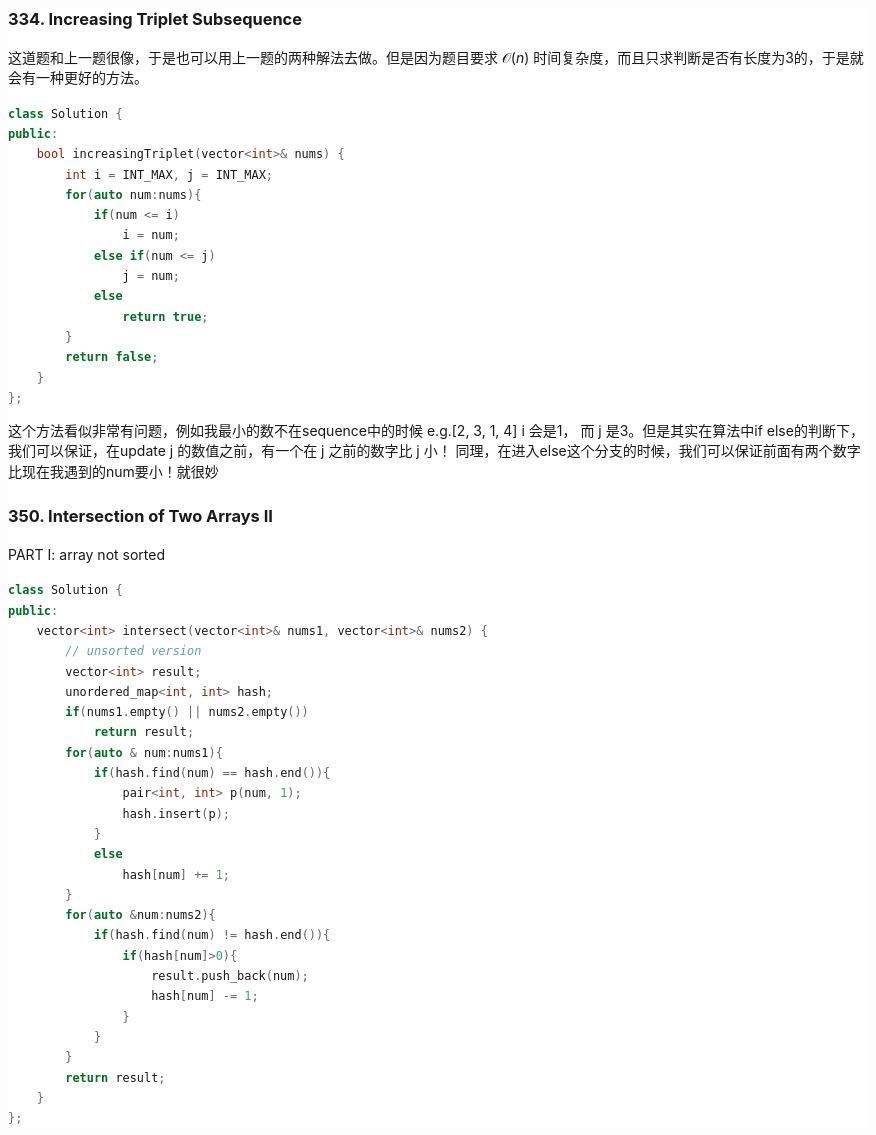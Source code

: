 

### 334. Increasing Triplet Subsequence

这道题和上一题很像，于是也可以用上一题的两种解法去做。但是因为题目要求 $\mathcal{O}(n)$ 时间复杂度，而且只求判断是否有长度为3的，于是就会有一种更好的方法。

```cpp
class Solution {
public:
    bool increasingTriplet(vector<int>& nums) {
        int i = INT_MAX, j = INT_MAX;
        for(auto num:nums){
            if(num <= i)
                i = num;
            else if(num <= j)
                j = num;
            else
                return true;
        }
        return false;
    }
};
```

这个方法看似非常有问题，例如我最小的数不在sequence中的时候 e.g.[2, 3, 1, 4] i 会是1， 而 j 是3。但是其实在算法中if else的判断下，我们可以保证，在update j 的数值之前，有一个在 j 之前的数字比 j 小！ 同理，在进入else这个分支的时候，我们可以保证前面有两个数字比现在我遇到的num要小！就很妙

### 350. Intersection of Two Arrays II

PART I: array not sorted

```cpp
class Solution {
public:
    vector<int> intersect(vector<int>& nums1, vector<int>& nums2) {
        // unsorted version
        vector<int> result;
        unordered_map<int, int> hash;
        if(nums1.empty() || nums2.empty())
            return result;
        for(auto & num:nums1){
            if(hash.find(num) == hash.end()){
                pair<int, int> p(num, 1);
                hash.insert(p);
            }
            else
                hash[num] += 1;
        }
        for(auto &num:nums2){
            if(hash.find(num) != hash.end()){
                if(hash[num]>0){
                    result.push_back(num);
                    hash[num] -= 1;
                }
            }
        }
        return result;
    }
};
```
